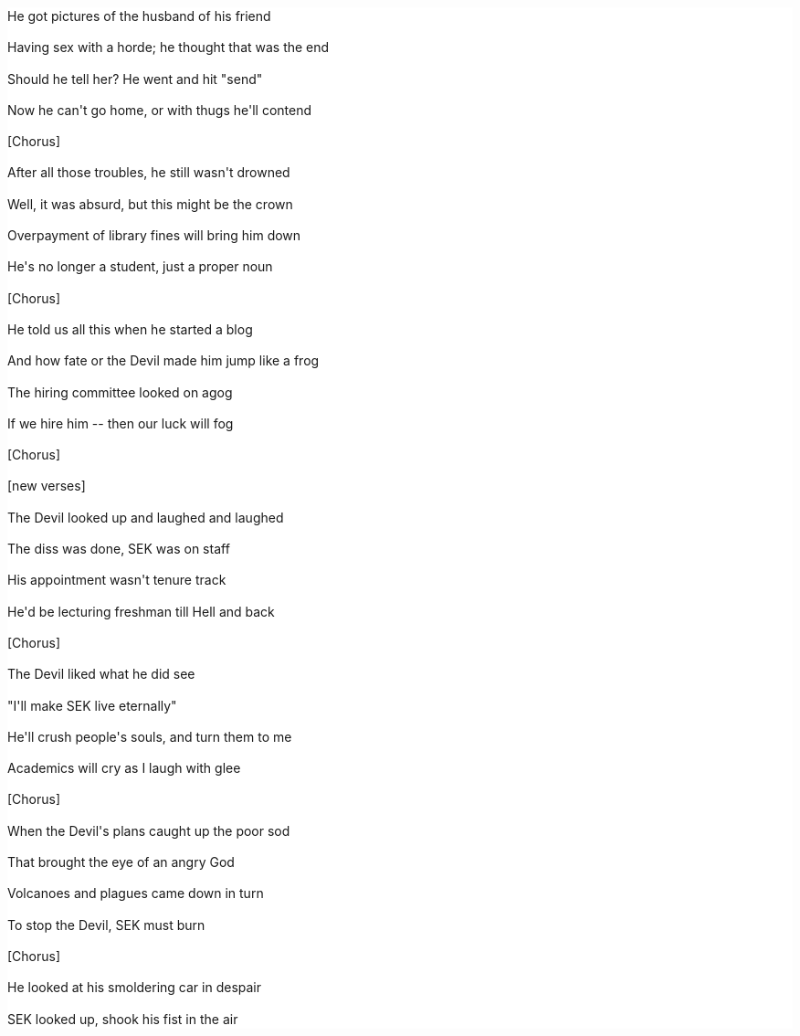He got pictures of the husband of his friend  

Having sex with a horde; he thought that was the end  

Should he tell her? He went and hit "send"  

Now he can't go home, or with thugs he'll contend

[Chorus]

After all those troubles, he still wasn't drowned   

Well, it was absurd, but this might be the crown   

Overpayment of library fines will bring him down   

He's no longer a student, just a proper noun

[Chorus]

He told us all this when he started a blog   

And how fate or the Devil made him jump like a frog   

The hiring committee looked on agog   

If we hire him -- then our luck will fog 

[Chorus]

[new verses]

The Devil looked up and laughed and laughed  

The diss was done, SEK was on staff  

His appointment wasn't tenure track  

He'd be lecturing freshman till Hell and back

[Chorus]

The Devil liked what he did see  

"I'll make SEK live eternally"  

He'll crush people's souls, and turn them to me  

Academics will cry as I laugh with glee

[Chorus]

When the Devil's plans caught up the poor sod  

That brought the eye of an angry God  

Volcanoes and plagues came down in turn  

To stop the Devil, SEK must burn

[Chorus]

He looked at his smoldering car in despair  

SEK looked up, shook his fist in the air  
